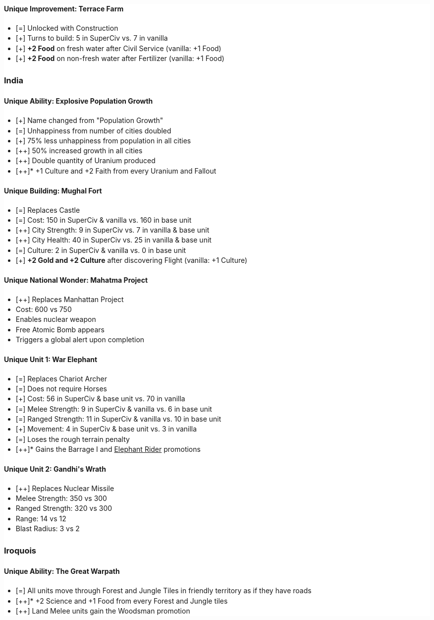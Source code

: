 #### Unique Improvement: Terrace Farm
- [=] Unlocked with Construction
- [+] Turns to build: 5 in SuperCiv vs. 7 in vanilla
- [+] **+2 Food** on fresh water after Civil Service (vanilla: +1 Food)
- [+] **+2 Food** on non-fresh water after Fertilizer (vanilla: +1 Food)

### India
#### Unique Ability: Explosive Population Growth
- [+] Name changed from "Population Growth"
- [=] Unhappiness from number of cities doubled
- [+] 75% less unhappiness from population in all cities
- [++] 50% increased growth in all cities
- [++] Double quantity of Uranium produced
- [++]\* +1 Culture and +2 Faith from every Uranium and Fallout

#### Unique Building: Mughal Fort
- [=] Replaces Castle
- [=] Cost: 150 in SuperCiv & vanilla vs. 160 in base unit
- [++] City Strength: 9 in SuperCiv vs. 7 in vanilla & base unit
- [++] City Health: 40 in SuperCiv vs. 25 in vanilla & base unit
- [=] Culture: 2 in SuperCiv & vanilla vs. 0 in base unit
- [+] **+2 Gold and +2 Culture** after discovering Flight (vanilla: +1 Culture)

#### Unique National Wonder: Mahatma Project
- [++] Replaces Manhattan Project
- Cost: 600 vs 750
- Enables nuclear weapon
- Free Atomic Bomb appears
- Triggers a global alert upon completion

#### Unique Unit 1: War Elephant
- [=] Replaces Chariot Archer
- [=] Does not require Horses
- [+] Cost: 56 in SuperCiv & base unit vs. 70 in vanilla
- [=] Melee Strength: 9 in SuperCiv & vanilla vs. 6 in base unit
- [=] Ranged Strength: 11 in SuperCiv & vanilla vs. 10 in base unit
- [+] Movement: 4 in SuperCiv & base unit vs. 3 in vanilla
- [=] Loses the rough terrain penalty
- [++]\* Gains the Barrage I and [Elephant Rider](#elephant-rider) promotions

#### Unique Unit 2: Gandhi's Wrath
- [++] Replaces Nuclear Missile
- Melee Strength: 350 vs 300
- Ranged Strength: 320 vs 300
- Range: 14 vs 12
- Blast Radius: 3 vs 2

### Iroquois
#### Unique Ability: The Great Warpath
- [=] All units move through Forest and Jungle Tiles in friendly territory as if they have roads
- [++]\* +2 Science and +1 Food from every Forest and Jungle tiles
- [++] Land Melee units gain the Woodsman promotion
